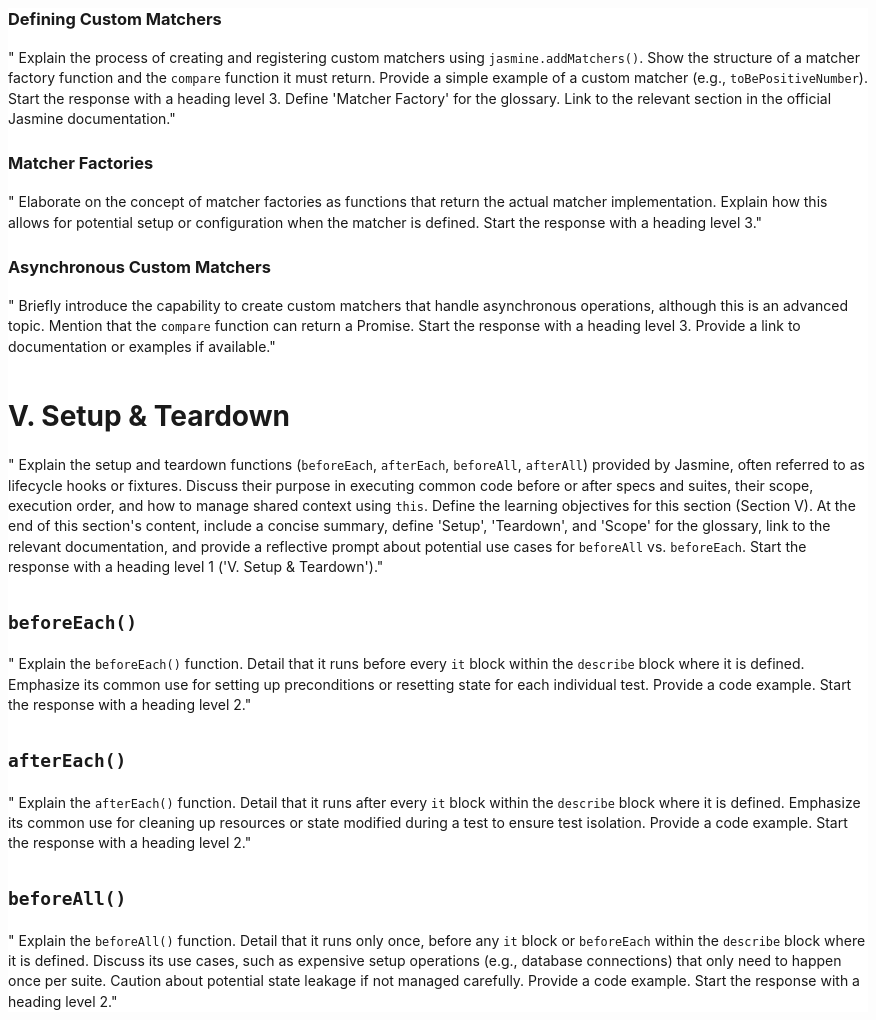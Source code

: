 ### Defining Custom Matchers
"<Prompt> Explain the process of creating and registering custom matchers using `jasmine.addMatchers()`. Show the structure of a matcher factory function and the `compare` function it must return. Provide a simple example of a custom matcher (e.g., `toBePositiveNumber`). Start the response with a heading level 3. Define 'Matcher Factory' for the glossary. Link to the relevant section in the official Jasmine documentation."

### Matcher Factories
"<Prompt> Elaborate on the concept of matcher factories as functions that return the actual matcher implementation. Explain how this allows for potential setup or configuration when the matcher is defined. Start the response with a heading level 3."

### Asynchronous Custom Matchers
"<Prompt> Briefly introduce the capability to create custom matchers that handle asynchronous operations, although this is an advanced topic. Mention that the `compare` function can return a Promise. Start the response with a heading level 3. Provide a link to documentation or examples if available."

# V. Setup & Teardown
"<Prompt> Explain the setup and teardown functions (`beforeEach`, `afterEach`, `beforeAll`, `afterAll`) provided by Jasmine, often referred to as lifecycle hooks or fixtures. Discuss their purpose in executing common code before or after specs and suites, their scope, execution order, and how to manage shared context using `this`. Define the learning objectives for this section (Section V). At the end of this section's content, include a concise summary, define 'Setup', 'Teardown', and 'Scope' for the glossary, link to the relevant documentation, and provide a reflective prompt about potential use cases for `beforeAll` vs. `beforeEach`. Start the response with a heading level 1 ('V. Setup & Teardown')."

## `beforeEach()`
"<Prompt> Explain the `beforeEach()` function. Detail that it runs before every `it` block within the `describe` block where it is defined. Emphasize its common use for setting up preconditions or resetting state for each individual test. Provide a code example. Start the response with a heading level 2."

## `afterEach()`
"<Prompt> Explain the `afterEach()` function. Detail that it runs after every `it` block within the `describe` block where it is defined. Emphasize its common use for cleaning up resources or state modified during a test to ensure test isolation. Provide a code example. Start the response with a heading level 2."

## `beforeAll()`
"<Prompt> Explain the `beforeAll()` function. Detail that it runs only once, before any `it` block or `beforeEach` within the `describe` block where it is defined. Discuss its use cases, such as expensive setup operations (e.g., database connections) that only need to happen once per suite. Caution about potential state leakage if not managed carefully. Provide a code example. Start the response with a heading level 2."
